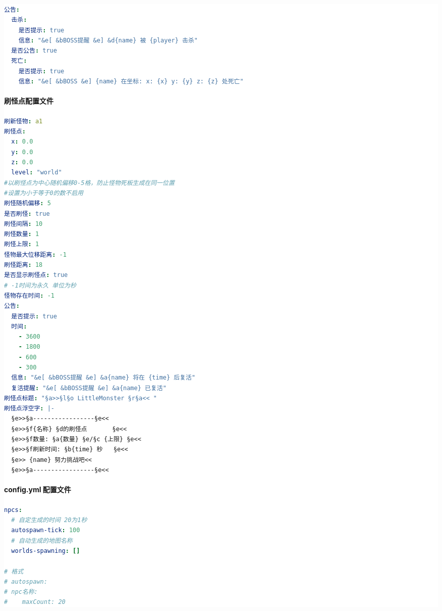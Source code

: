 ```yaml
公告:
  击杀:
    是否提示: true
    信息: "&e[ &bBOSS提醒 &e] &d{name} 被 {player} 击杀"
  是否公告: true
  死亡:
    是否提示: true
    信息: "&e[ &bBOSS &e] {name} 在坐标: x: {x} y: {y} z: {z} 处死亡"


```
#### 刷怪点配置文件

```yaml
刷新怪物: a1
刷怪点:
  x: 0.0
  y: 0.0
  z: 0.0
  level: "world"
#以刷怪点为中心随机偏移0-5格，防止怪物死板生成在同一位置
#设置为小于等于0的数不启用
刷怪随机偏移: 5
是否刷怪: true
刷怪间隔: 10
刷怪数量: 1
刷怪上限: 1
怪物最大位移距离: -1
刷怪距离: 18
是否显示刷怪点: true
# -1时间为永久 单位为秒
怪物存在时间: -1
公告:
  是否提示: true
  时间:
    - 3600
    - 1800
    - 600
    - 300
  信息: "&e[ &bBOSS提醒 &e] &a{name} 将在 {time} 后复活"
  复活提醒: "&e[ &bBOSS提醒 &e] &a{name} 已复活"
刷怪点标题: "§a>>§l§o LittleMonster §r§a<< "
刷怪点浮空字: |-
  §e>>§a-----------------§e<<
  §e>>§f{名称} §d的刷怪点       §e<<
  §e>>§f数量: §a{数量} §e/§c {上限} §e<<
  §e>>§f刷新时间: §b{time} 秒   §e<<
  §e>> {name} 努力挑战吧<<
  §e>>§a-----------------§e<<

```
#### config.yml 配置文件
```yaml
npcs:
  # 自定生成的时间 20为1秒
  autospawn-tick: 100
  # 自动生成的地图名称
  worlds-spawning: []

# 格式
# autospawn:
# npc名称:
#    maxCount: 20
```